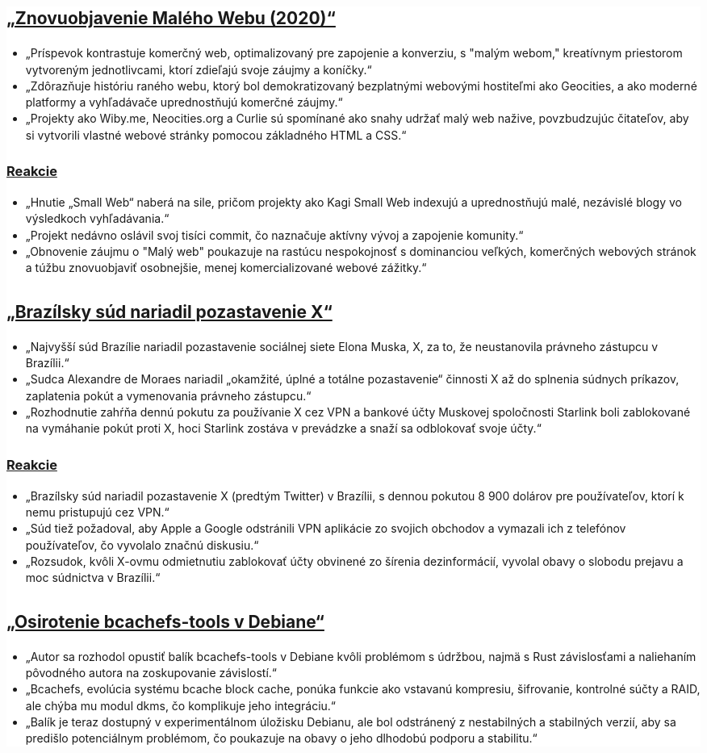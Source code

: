 ## [„Znovuobjavenie Malého Webu (2020)“](https://neustadt.fr/essays/the-small-web/)

- „Príspevok kontrastuje komerčný web, optimalizovaný pre zapojenie a konverziu, s "malým webom," kreatívnym priestorom vytvoreným jednotlivcami, ktorí zdieľajú svoje záujmy a koníčky.“
- „Zdôrazňuje históriu raného webu, ktorý bol demokratizovaný bezplatnými webovými hostiteľmi ako Geocities, a ako moderné platformy a vyhľadávače uprednostňujú komerčné záujmy.“
- „Projekty ako Wiby.me, Neocities.org a Curlie sú spomínané ako snahy udržať malý web nažive, povzbudzujúc čitateľov, aby si vytvorili vlastné webové stránky pomocou základného HTML a CSS.“

### [Reakcie](https://news.ycombinator.com/item?id=41406453)

- „Hnutie „Small Web“ naberá na sile, pričom projekty ako Kagi Small Web indexujú a uprednostňujú malé, nezávislé blogy vo výsledkoch vyhľadávania.“
- „Projekt nedávno oslávil svoj tisíci commit, čo naznačuje aktívny vývoj a zapojenie komunity.“
- „Obnovenie záujmu o "Malý web" poukazuje na rastúcu nespokojnosť s dominanciou veľkých, komerčných webových stránok a túžbu znovuobjaviť osobnejšie, menej komercializované webové zážitky.“

## [„Brazílsky súd nariadil pozastavenie X“](https://www.theguardian.com/technology/article/2024/aug/30/elon-musk-x-could-face-ban-in-brazil-after-failure-to-appoint-legal-representative)

- „Najvyšší súd Brazílie nariadil pozastavenie sociálnej siete Elona Muska, X, za to, že neustanovila právneho zástupcu v Brazílii.“
- „Sudca Alexandre de Moraes nariadil „okamžité, úplné a totálne pozastavenie“ činnosti X až do splnenia súdnych príkazov, zaplatenia pokút a vymenovania právneho zástupcu.“
- „Rozhodnutie zahŕňa dennú pokutu za používanie X cez VPN a bankové účty Muskovej spoločnosti Starlink boli zablokované na vymáhanie pokút proti X, hoci Starlink zostáva v prevádzke a snaží sa odblokovať svoje účty.“

### [Reakcie](https://news.ycombinator.com/item?id=41404187)

- „Brazílsky súd nariadil pozastavenie X (predtým Twitter) v Brazílii, s dennou pokutou 8 900 dolárov pre používateľov, ktorí k nemu pristupujú cez VPN.“
- „Súd tiež požadoval, aby Apple a Google odstránili VPN aplikácie zo svojich obchodov a vymazali ich z telefónov používateľov, čo vyvolalo značnú diskusiu.“
- „Rozsudok, kvôli X-ovmu odmietnutiu zablokovať účty obvinené zo šírenia dezinformácií, vyvolal obavy o slobodu prejavu a moc súdnictva v Brazílii.“

## [„Osirotenie bcachefs-tools v Debiane“](https://jonathancarter.org/2024/08/29/orphaning-bcachefs-tools-in-debian/)

- „Autor sa rozhodol opustiť balík bcachefs-tools v Debiane kvôli problémom s údržbou, najmä s Rust závislosťami a naliehaním pôvodného autora na zoskupovanie závislostí.“
- „Bcachefs, evolúcia systému bcache block cache, ponúka funkcie ako vstavanú kompresiu, šifrovanie, kontrolné súčty a RAID, ale chýba mu modul dkms, čo komplikuje jeho integráciu.“
- „Balík je teraz dostupný v experimentálnom úložisku Debianu, ale bol odstránený z nestabilných a stabilných verzií, aby sa predišlo potenciálnym problémom, čo poukazuje na obavy o jeho dlhodobú podporu a stabilitu.“
